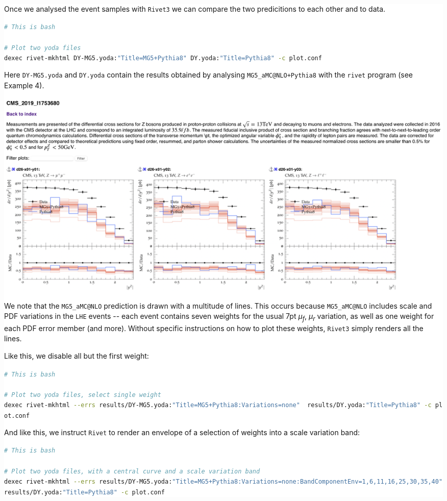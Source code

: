 Once we analysed the event samples with `Rivet3` we can compare the two predicitions to each other and to data.
```bash
# This is bash 

# Plot two yoda files
dexec rivet-mkhtml DY-MG5.yoda:"Title=MG5+Pythia8" DY.yoda:"Title=Pythia8" -c plot.conf
```
Here `DY-MG5.yoda` and `DY.yoda` contain the results obtained by analysing `MG5_aMC@NLO+Pythia8` with the `rivet` program (see Example 4).

![A screenshot of the index.html website generated by Rivet opened in Safari](pics/rivetScreenshot2.png)

We note that the `MG5_aMC@NLO` prediction is drawn with a multitude of lines. This occurs because `MG5_aMC@NLO` includes scale and PDF variations in the `LHE` events -- each event contains seven weights for the usual 7pt $\mu_f$, $\mu_r$ variation, as well as one weight for each PDF error member (and more). Without specific instructions on how to plot these weights, `Rivet3` simply renders all the lines.

Like this, we disable all but the first weight:
```bash
# This is bash

# Plot two yoda files, select single weight
dexec rivet-mkhtml --errs results/DY-MG5.yoda:"Title=MG5+Pythia8:Variations=none"  results/DY.yoda:"Title=Pythia8" -c plot.conf

```

And like this, we instruct `Rivet` to render an envelope of a selection of weights into a scale variation band: 
```bash
# This is bash

# Plot two yoda files, with a central curve and a scale variation band
dexec rivet-mkhtml --errs results/DY-MG5.yoda:"Title=MG5+Pythia8:Variations=none:BandComponentEnv=1,6,11,16,25,30,35,40"  results/DY.yoda:"Title=Pythia8" -c plot.conf
```
